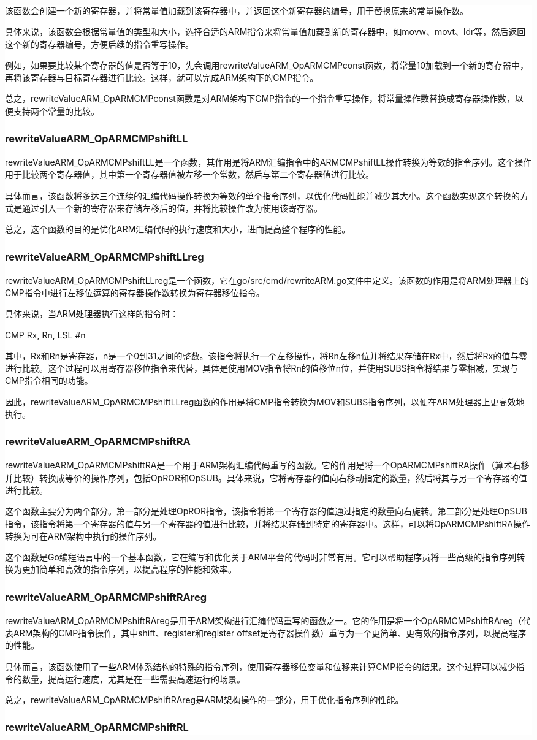 该函数会创建一个新的寄存器，并将常量值加载到该寄存器中，并返回这个新寄存器的编号，用于替换原来的常量操作数。

具体来说，该函数会根据常量值的类型和大小，选择合适的ARM指令来将常量值加载到新的寄存器中，如movw、movt、ldr等，然后返回这个新的寄存器编号，方便后续的指令重写操作。

例如，如果要比较某个寄存器的值是否等于10，先会调用rewriteValueARM_OpARMCMPconst函数，将常量10加载到一个新的寄存器中，再将该寄存器与目标寄存器进行比较。这样，就可以完成ARM架构下的CMP指令。

总之，rewriteValueARM_OpARMCMPconst函数是对ARM架构下CMP指令的一个指令重写操作，将常量操作数替换成寄存器操作数，以便支持两个常量的比较。



### rewriteValueARM_OpARMCMPshiftLL

rewriteValueARM_OpARMCMPshiftLL是一个函数，其作用是将ARM汇编指令中的ARMCMPshiftLL操作转换为等效的指令序列。这个操作用于比较两个寄存器值，其中第一个寄存器值被左移一个常数，然后与第二个寄存器值进行比较。

具体而言，该函数将多达三个连续的汇编代码操作转换为等效的单个指令序列，以优化代码性能并减少其大小。这个函数实现这个转换的方式是通过引入一个新的寄存器来存储左移后的值，并将比较操作改为使用该寄存器。

总之，这个函数的目的是优化ARM汇编代码的执行速度和大小，进而提高整个程序的性能。



### rewriteValueARM_OpARMCMPshiftLLreg

rewriteValueARM_OpARMCMPshiftLLreg是一个函数，它在go/src/cmd/rewriteARM.go文件中定义。该函数的作用是将ARM处理器上的CMP指令中进行左移位运算的寄存器操作数转换为寄存器移位指令。

具体来说，当ARM处理器执行这样的指令时：

CMP Rx, Rn, LSL #n

其中，Rx和Rn是寄存器，n是一个0到31之间的整数。该指令将执行一个左移操作，将Rn左移n位并将结果存储在Rx中，然后将Rx的值与零进行比较。这个过程可以用寄存器移位指令来代替，具体是使用MOV指令将Rn的值移位n位，并使用SUBS指令将结果与零相减，实现与CMP指令相同的功能。

因此，rewriteValueARM_OpARMCMPshiftLLreg函数的作用是将CMP指令转换为MOV和SUBS指令序列，以便在ARM处理器上更高效地执行。



### rewriteValueARM_OpARMCMPshiftRA

rewriteValueARM_OpARMCMPshiftRA是一个用于ARM架构汇编代码重写的函数。它的作用是将一个OpARMCMPshiftRA操作（算术右移并比较）转换成等价的操作序列，包括OpROR和OpSUB。具体来说，它将寄存器的值向右移动指定的数量，然后将其与另一个寄存器的值进行比较。

这个函数主要分为两个部分。第一部分是处理OpROR指令，该指令将第一个寄存器的值通过指定的数量向右旋转。第二部分是处理OpSUB指令，该指令将第一个寄存器的值与另一个寄存器的值进行比较，并将结果存储到特定的寄存器中。这样，可以将OpARMCMPshiftRA操作转换为可在ARM架构中执行的操作序列。

这个函数是Go编程语言中的一个基本函数，它在编写和优化关于ARM平台的代码时非常有用。它可以帮助程序员将一些高级的指令序列转换为更加简单和高效的指令序列，以提高程序的性能和效率。



### rewriteValueARM_OpARMCMPshiftRAreg

rewriteValueARM_OpARMCMPshiftRAreg是用于ARM架构进行汇编代码重写的函数之一。它的作用是将一个OpARMCMPshiftRAreg（代表ARM架构的CMP指令操作，其中shift、register和register offset是寄存器操作数）重写为一个更简单、更有效的指令序列，以提高程序的性能。

具体而言，该函数使用了一些ARM体系结构的特殊的指令序列，使用寄存器移位变量和位移来计算CMP指令的结果。这个过程可以减少指令的数量，提高运行速度，尤其是在一些需要高速运行的场景。

总之，rewriteValueARM_OpARMCMPshiftRAreg是ARM架构操作的一部分，用于优化指令序列的性能。



### rewriteValueARM_OpARMCMPshiftRL
